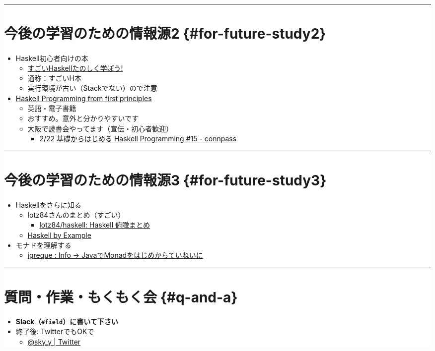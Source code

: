 ----

# 今後の学習のための情報源2 {#for-future-study2}

- Haskell初心者向けの本
    - [すごいHaskellたのしく学ぼう!](http://www.amazon.co.jp/dp/4274068854/)
    - 通称：すごいH本
    - 実行環境が古い（Stackでない）ので注意
- [Haskell Programming from first principles](http://haskellbook.com/)
    - 英語・電子書籍
    - おすすめ。意外と分かりやすいです
    - 大阪で読書会やってます（宣伝・初心者歓迎）
        - 2/22 [基礎からはじめる Haskell Programming #15 - connpass](https://umekitahs.connpass.com/event/50751/)

----

# 今後の学習のための情報源3 {#for-future-study3}

- Haskellをさらに知る
    - lotz84さんのまとめ（すごい）
        - [lotz84/haskell: Haskell 俯瞰まとめ](https://github.com/lotz84/haskell)
    - [Haskell by Example](https://lotz84.github.io/haskellbyexample/)
- モナドを理解する
    - [igreque : Info -> JavaでMonadをはじめからていねいに](http://the.igreque.info/posts/2016/04-monad-in-java.html)

----

# 質問・作業・もくもく会 {#q-and-a}

- **Slack（`#field`）に書いて下さい**
- 終了後: TwitterでもOKで
    - [\@sky\_y \| Twitter](https://twitter.com/sky_y)
